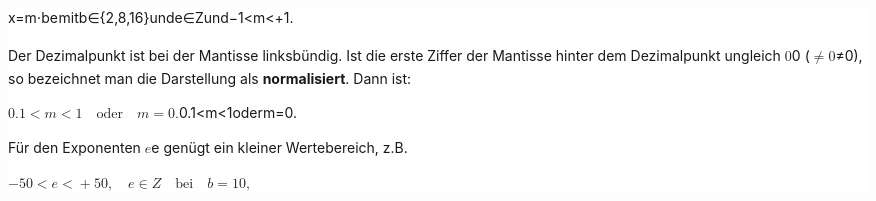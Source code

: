 </annotation></semantics></math></span><span class="katex-html" aria-hidden="true"><span class="strut" style="height: 0.75em;"></span><span class="strut bottom" style="height: 1em; vertical-align: -0.25em;"></span><span class="base"><span class="mord mathit">x</span><span class="mrel">=</span><span class="mord mathit">m</span><span class="mbin">⋅</span><span class="mord"><span class="mord mathit">b</span><span class="msupsub"><span class="vlist-t"><span class="vlist-r"><span class="vlist" style="height: 0.714392em;"><span class="" style="top: -3.113em; margin-right: 0.05em;"><span class="pstrut" style="height: 2.7em;"></span><span class="sizing reset-size6 size3 mtight"><span class="mord mathit mtight">e</span></span></span></span></span></span></span></span><span class="mord text"><span class="mspace quad"></span><span class="mord mathrm">mit</span></span><span class="mord mathit">b</span><span class="mrel">∈</span><span class="mopen">{</span><span class="mord mathrm">2</span><span class="mpunct">,</span><span class="mord mathrm">8</span><span class="mpunct">,</span><span class="mord mathrm">1</span><span class="mord mathrm">6</span><span class="mclose">}</span><span class="mord text"><span class="mord mathrm">und</span></span><span class="mord mathit">e</span><span class="mrel">∈</span><span class="mord"><span class="mord mathbb">Z</span></span><span class="mord text"><span class="mord mathrm">und</span></span><span class="mbin">−</span><span class="mord mathrm">1</span><span class="mrel">&lt;</span><span class="mord mathit">m</span><span class="mrel">&lt;</span><span class="mord">+</span><span class="mord mathrm">1</span><span class="mord mathrm">.</span></span></span></span></span></span></p>
<p>Der Dezimalpunkt ist bei der Mantisse linksbündig. Ist die erste Ziffer der Mantisse hinter dem Dezimalpunkt ungleich <span class="katex--inline"><span class="katex"><span class="katex-mathml"><math><semantics><mrow><mn>0</mn></mrow><annotation encoding="application/x-tex">0</annotation></semantics></math></span><span class="katex-html" aria-hidden="true"><span class="strut" style="height: 0.64444em;"></span><span class="strut bottom" style="height: 0.64444em; vertical-align: 0em;"></span><span class="base"><span class="mord mathrm">0</span></span></span></span></span> (<span class="katex--inline"><span class="katex"><span class="katex-mathml"><math><semantics><mrow><mo>≠</mo><mn>0</mn></mrow><annotation encoding="application/x-tex">\neq 0</annotation></semantics></math></span><span class="katex-html" aria-hidden="true"><span class="strut" style="height: 0.716em;"></span><span class="strut bottom" style="height: 0.931em; vertical-align: -0.215em;"></span><span class="base"><span class="mrel">≠</span><span class="mord mathrm">0</span></span></span></span></span>), so bezeichnet man die Darstellung als <strong>normalisiert</strong>. Dann ist:</p>
<p><span class="katex--display"><span class="katex-display"><span class="katex"><span class="katex-mathml"><math><semantics><mrow><mn>0</mn><mi mathvariant="normal">.</mi><mn>1</mn><mo>&lt;</mo><mi>m</mi><mo>&lt;</mo><mn>1</mn><mspace width="1em"></mspace><mtext>oder</mtext><mspace width="1em"></mspace><mi>m</mi><mo>=</mo><mn>0</mn><mi mathvariant="normal">.</mi></mrow><annotation encoding="application/x-tex">
0.1 &lt; m &lt; 1 \quad \text{oder} \quad m = 0.
</annotation></semantics></math></span><span class="katex-html" aria-hidden="true"><span class="strut" style="height: 0.69444em;"></span><span class="strut bottom" style="height: 0.73354em; vertical-align: -0.0391em;"></span><span class="base"><span class="mord mathrm">0</span><span class="mord mathrm">.</span><span class="mord mathrm">1</span><span class="mrel">&lt;</span><span class="mord mathit">m</span><span class="mrel">&lt;</span><span class="mord mathrm">1</span><span class="mord text"><span class="mspace quad"></span><span class="mord mathrm">oder</span></span><span class="mord mathit"><span class="mspace quad"></span><span class="mord mathit">m</span></span><span class="mrel">=</span><span class="mord mathrm">0</span><span class="mord mathrm">.</span></span></span></span></span></span></p>
<p>Für den Exponenten <span class="katex--inline"><span class="katex"><span class="katex-mathml"><math><semantics><mrow><mi>e</mi></mrow><annotation encoding="application/x-tex">e</annotation></semantics></math></span><span class="katex-html" aria-hidden="true"><span class="strut" style="height: 0.43056em;"></span><span class="strut bottom" style="height: 0.43056em; vertical-align: 0em;"></span><span class="base"><span class="mord mathit">e</span></span></span></span></span> genügt ein kleiner Wertebereich, z.B.</p>
<p><span class="katex--display"><span class="katex-display"><span class="katex"><span class="katex-mathml"><math><semantics><mrow><mo>−</mo><mn>5</mn><mn>0</mn><mo>&lt;</mo><mi>e</mi><mo>&lt;</mo><mo>+</mo><mn>5</mn><mn>0</mn><mo separator="true">,</mo><mspace width="1em"></mspace><mi>e</mi><mo>∈</mo><mrow><mi mathvariant="double-struck">Z</mi></mrow><mspace width="1em"></mspace><mtext>bei</mtext><mspace width="1em"></mspace><mi>b</mi><mo>=</mo><mn>1</mn><mn>0</mn><mo separator="true">,</mo></mrow><annotation encoding="application/x-tex">
-50 &lt; e &lt; +50, \quad e \in \mathbb{Z} \quad \text{bei} \quad b = 10,